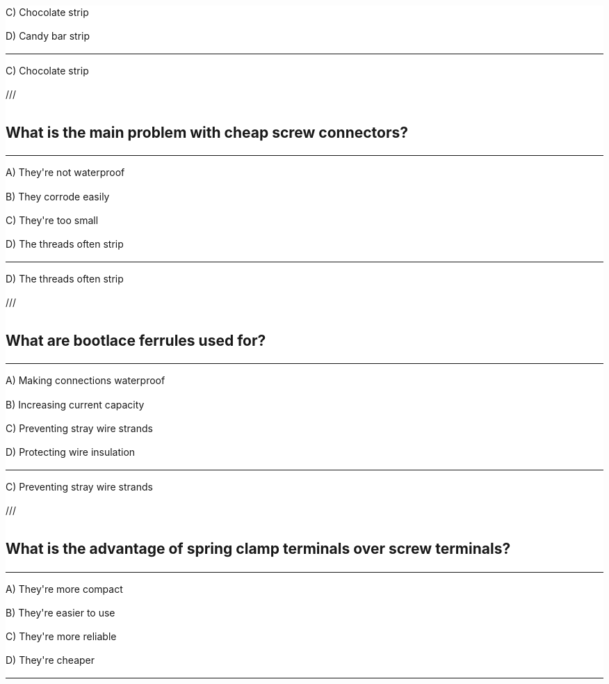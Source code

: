 C) Chocolate strip

D) Candy bar strip

---

C) Chocolate strip

///

## What is the main problem with cheap screw connectors?

---

A) They're not waterproof

B) They corrode easily

C) They're too small

D) The threads often strip

---

D) The threads often strip

///

## What are bootlace ferrules used for?

---

A) Making connections waterproof

B) Increasing current capacity

C) Preventing stray wire strands

D) Protecting wire insulation

---

C) Preventing stray wire strands

///

## What is the advantage of spring clamp terminals over screw terminals?

---

A) They're more compact

B) They're easier to use

C) They're more reliable

D) They're cheaper

---
